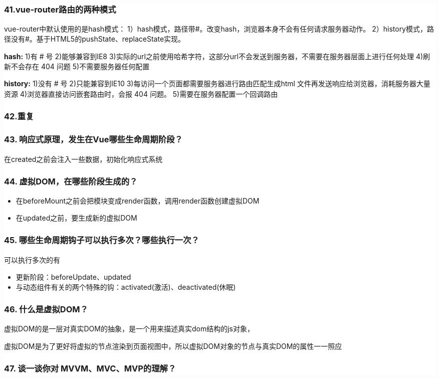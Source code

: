 

### 41.vue-router路由的两种模式

vue-router中默认使⽤的是hash模式：
1）hash模式，路径带#。改变hash，浏览器本身不会有任何请求服务器动作。
2）history模式，路径没有#。基于HTML5的pushState、replaceState实现。

**hash:**
1)有 # 号
2)能够兼容到IE8
3)实际的url之前使⽤哈希字符，这部分url不会发送到服务器，不需要在服务器层⾯上进⾏任何处理
4)刷新不会存在 404 问题
5)不需要服务器任何配置

**history:**
1)没有 # 号
2)只能兼容到IE10
3)每访问⼀个⻚⾯都需要服务器进⾏路由匹配⽣成html ⽂件再发送响应给浏览器，消耗服务器⼤量资源
4)浏览器直接访问嵌套路由时，会报 404 问题。
5)需要在服务器配置⼀个回调路由



### 42.重复





### 43. 响应式原理，发生在Vue哪些生命周期阶段？

在created之前会注入一些数据，初始化响应式系统



### 44. 虚拟DOM，在哪些阶段生成的？

- 在beforeMount之前会把模块变成render函数，调用render函数创建虚拟DOM

- 在updated之前，要生成新的虚拟DOM



### 45. 哪些生命周期钩子可以执行多次？哪些执行一次？

可以执行多次的有

- 更新阶段：beforeUpdate、updated 
- 与动态组件有关的两个特殊的钩：activated(激活)、deactivated(休眠)

### 46. 什么是虚拟DOM？

虚拟DOM的是一层对真实DOM的抽象，是一个用来描述真实dom结构的js对象，

虚拟DOM是为了更好将虚拟的节点渲染到页面视图中，所以虚拟DOM对象的节点与真实DOM的属性一一照应

### 47. 谈一谈你对 MVVM、MVC、MVP的理解？

